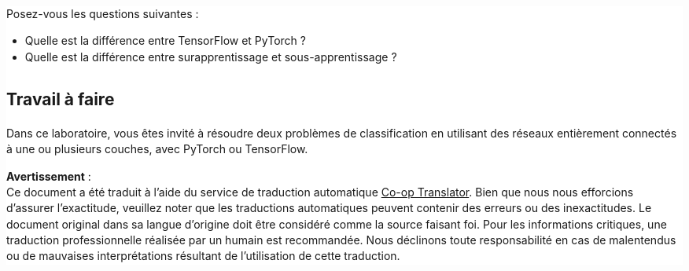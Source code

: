 Posez-vous les questions suivantes :

- Quelle est la différence entre TensorFlow et PyTorch ?  
- Quelle est la différence entre surapprentissage et sous-apprentissage ?

## Travail à faire

Dans ce laboratoire, vous êtes invité à résoudre deux problèmes de classification en utilisant des réseaux entièrement connectés à une ou plusieurs couches, avec PyTorch ou TensorFlow.

**Avertissement** :  
Ce document a été traduit à l’aide du service de traduction automatique [Co-op Translator](https://github.com/Azure/co-op-translator). Bien que nous nous efforcions d’assurer l’exactitude, veuillez noter que les traductions automatiques peuvent contenir des erreurs ou des inexactitudes. Le document original dans sa langue d’origine doit être considéré comme la source faisant foi. Pour les informations critiques, une traduction professionnelle réalisée par un humain est recommandée. Nous déclinons toute responsabilité en cas de malentendus ou de mauvaises interprétations résultant de l’utilisation de cette traduction.
